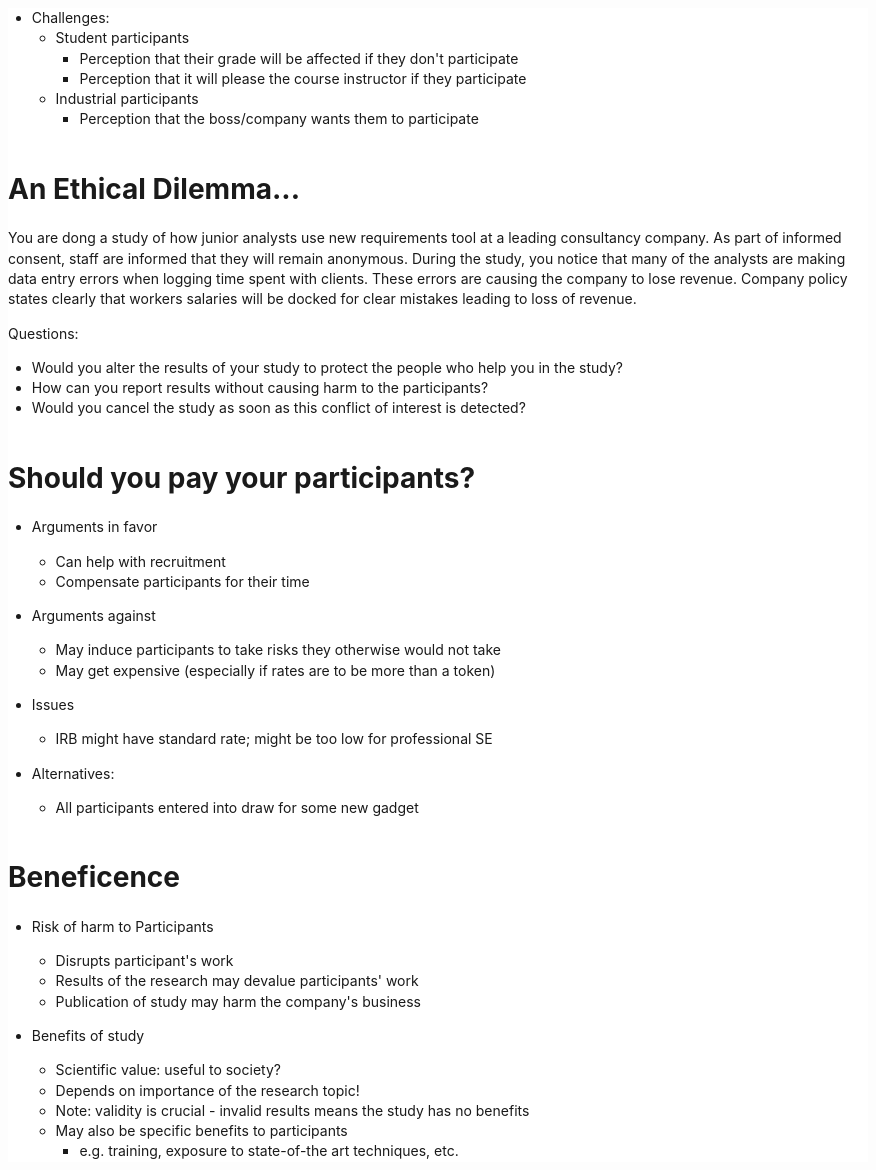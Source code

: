 * Challenges:
  - Student participants
    * Perception that their grade will be affected if they don't participate
    * Perception that it will please the course instructor if they participate
  - Industrial participants
    * Perception that the boss/company wants them to participate

# An Ethical Dilemma...

You are dong a study of how junior analysts use new requirements tool at a leading
consultancy company. As part of informed consent, staff are informed that they will
remain anonymous. During the study, you notice that many of the analysts are making
data entry errors when logging time spent with clients. These errors are causing the
company to lose revenue. Company policy states clearly that workers salaries will be
docked for clear mistakes leading to loss of revenue.

Questions:

* Would you alter the results of your study to protect the people who help you in the study?
* How can you report results without causing harm to the participants?
* Would you cancel the study as soon as this conflict of interest is detected?

# Should you pay your participants?

* Arguments in favor
  - Can help with recruitment
  - Compensate participants for their time

* Arguments against
  - May induce participants to take risks they otherwise would not take
  - May get expensive (especially if rates are to be more than a token)

* Issues
  - IRB might have standard rate; might be too low for professional SE

* Alternatives:
  - All participants entered into draw for some new gadget

# Beneficence

* Risk of harm to Participants
  - Disrupts participant's work
  - Results of the research may devalue participants' work
  - Publication of study may harm the company's business

* Benefits of study
  - Scientific value: useful to society?
  - Depends on importance of the research topic!
  - Note: validity is crucial - invalid results means the study has no benefits
  - May also be specific benefits to participants
    - e.g. training, exposure to state-of-the art techniques, etc.
